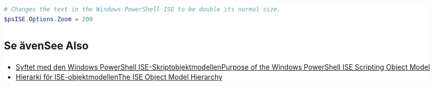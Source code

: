 ```powershell
# Changes the text in the Windows PowerShell ISE to be double its normal size.
$psISE.Options.Zoom = 200
```

## <a name="see-also"></a><span data-ttu-id="5e6d6-299">Se även</span><span class="sxs-lookup"><span data-stu-id="5e6d6-299">See Also</span></span>

- [<span data-ttu-id="5e6d6-300">Syftet med den Windows PowerShell ISE-Skriptobjektmodellen</span><span class="sxs-lookup"><span data-stu-id="5e6d6-300">Purpose of the Windows PowerShell ISE Scripting Object Model</span></span>](Purpose-of-the-Windows-PowerShell-ISE-Scripting-Object-Model.md)
- [<span data-ttu-id="5e6d6-301">Hierarki för ISE-objektmodellen</span><span class="sxs-lookup"><span data-stu-id="5e6d6-301">The ISE Object Model Hierarchy</span></span>](The-ISE-Object-Model-Hierarchy.md)
